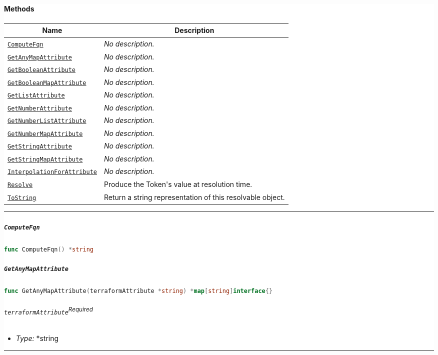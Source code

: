 
#### Methods <a name="Methods" id="Methods"></a>

| **Name** | **Description** |
| --- | --- |
| <code><a href="#rhizo-co-terraform-provider-oci.dataOciLogAnalyticsNamespaceScheduledTask.DataOciLogAnalyticsNamespaceScheduledTaskActionMetricExtractionOutputReference.computeFqn">ComputeFqn</a></code> | *No description.* |
| <code><a href="#rhizo-co-terraform-provider-oci.dataOciLogAnalyticsNamespaceScheduledTask.DataOciLogAnalyticsNamespaceScheduledTaskActionMetricExtractionOutputReference.getAnyMapAttribute">GetAnyMapAttribute</a></code> | *No description.* |
| <code><a href="#rhizo-co-terraform-provider-oci.dataOciLogAnalyticsNamespaceScheduledTask.DataOciLogAnalyticsNamespaceScheduledTaskActionMetricExtractionOutputReference.getBooleanAttribute">GetBooleanAttribute</a></code> | *No description.* |
| <code><a href="#rhizo-co-terraform-provider-oci.dataOciLogAnalyticsNamespaceScheduledTask.DataOciLogAnalyticsNamespaceScheduledTaskActionMetricExtractionOutputReference.getBooleanMapAttribute">GetBooleanMapAttribute</a></code> | *No description.* |
| <code><a href="#rhizo-co-terraform-provider-oci.dataOciLogAnalyticsNamespaceScheduledTask.DataOciLogAnalyticsNamespaceScheduledTaskActionMetricExtractionOutputReference.getListAttribute">GetListAttribute</a></code> | *No description.* |
| <code><a href="#rhizo-co-terraform-provider-oci.dataOciLogAnalyticsNamespaceScheduledTask.DataOciLogAnalyticsNamespaceScheduledTaskActionMetricExtractionOutputReference.getNumberAttribute">GetNumberAttribute</a></code> | *No description.* |
| <code><a href="#rhizo-co-terraform-provider-oci.dataOciLogAnalyticsNamespaceScheduledTask.DataOciLogAnalyticsNamespaceScheduledTaskActionMetricExtractionOutputReference.getNumberListAttribute">GetNumberListAttribute</a></code> | *No description.* |
| <code><a href="#rhizo-co-terraform-provider-oci.dataOciLogAnalyticsNamespaceScheduledTask.DataOciLogAnalyticsNamespaceScheduledTaskActionMetricExtractionOutputReference.getNumberMapAttribute">GetNumberMapAttribute</a></code> | *No description.* |
| <code><a href="#rhizo-co-terraform-provider-oci.dataOciLogAnalyticsNamespaceScheduledTask.DataOciLogAnalyticsNamespaceScheduledTaskActionMetricExtractionOutputReference.getStringAttribute">GetStringAttribute</a></code> | *No description.* |
| <code><a href="#rhizo-co-terraform-provider-oci.dataOciLogAnalyticsNamespaceScheduledTask.DataOciLogAnalyticsNamespaceScheduledTaskActionMetricExtractionOutputReference.getStringMapAttribute">GetStringMapAttribute</a></code> | *No description.* |
| <code><a href="#rhizo-co-terraform-provider-oci.dataOciLogAnalyticsNamespaceScheduledTask.DataOciLogAnalyticsNamespaceScheduledTaskActionMetricExtractionOutputReference.interpolationForAttribute">InterpolationForAttribute</a></code> | *No description.* |
| <code><a href="#rhizo-co-terraform-provider-oci.dataOciLogAnalyticsNamespaceScheduledTask.DataOciLogAnalyticsNamespaceScheduledTaskActionMetricExtractionOutputReference.resolve">Resolve</a></code> | Produce the Token's value at resolution time. |
| <code><a href="#rhizo-co-terraform-provider-oci.dataOciLogAnalyticsNamespaceScheduledTask.DataOciLogAnalyticsNamespaceScheduledTaskActionMetricExtractionOutputReference.toString">ToString</a></code> | Return a string representation of this resolvable object. |

---

##### `ComputeFqn` <a name="ComputeFqn" id="rhizo-co-terraform-provider-oci.dataOciLogAnalyticsNamespaceScheduledTask.DataOciLogAnalyticsNamespaceScheduledTaskActionMetricExtractionOutputReference.computeFqn"></a>

```go
func ComputeFqn() *string
```

##### `GetAnyMapAttribute` <a name="GetAnyMapAttribute" id="rhizo-co-terraform-provider-oci.dataOciLogAnalyticsNamespaceScheduledTask.DataOciLogAnalyticsNamespaceScheduledTaskActionMetricExtractionOutputReference.getAnyMapAttribute"></a>

```go
func GetAnyMapAttribute(terraformAttribute *string) *map[string]interface{}
```

###### `terraformAttribute`<sup>Required</sup> <a name="terraformAttribute" id="rhizo-co-terraform-provider-oci.dataOciLogAnalyticsNamespaceScheduledTask.DataOciLogAnalyticsNamespaceScheduledTaskActionMetricExtractionOutputReference.getAnyMapAttribute.parameter.terraformAttribute"></a>

- *Type:* *string

---